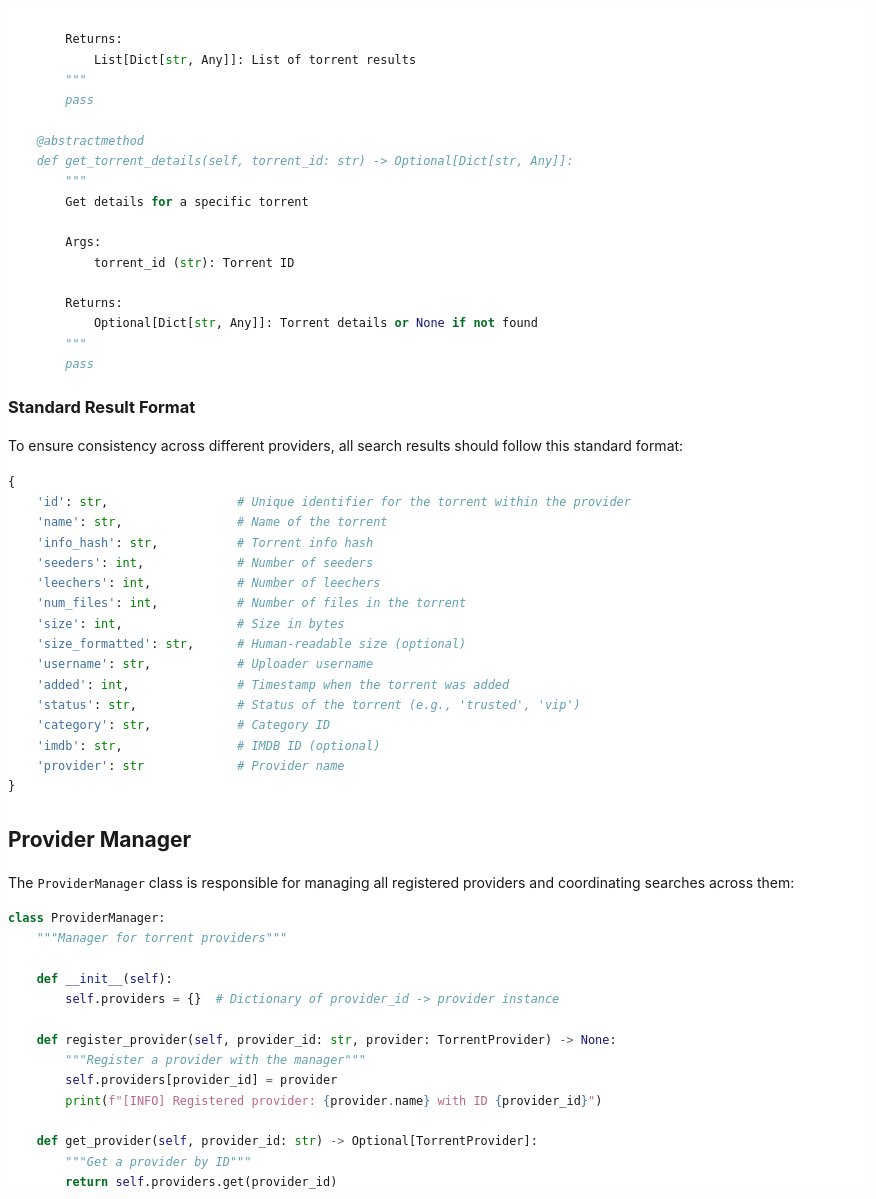 ```python

        Returns:
            List[Dict[str, Any]]: List of torrent results
        """
        pass

    @abstractmethod
    def get_torrent_details(self, torrent_id: str) -> Optional[Dict[str, Any]]:
        """
        Get details for a specific torrent

        Args:
            torrent_id (str): Torrent ID

        Returns:
            Optional[Dict[str, Any]]: Torrent details or None if not found
        """
        pass
```

### Standard Result Format

To ensure consistency across different providers, all search results should follow this standard format:

```python
{
    'id': str,                  # Unique identifier for the torrent within the provider
    'name': str,                # Name of the torrent
    'info_hash': str,           # Torrent info hash
    'seeders': int,             # Number of seeders
    'leechers': int,            # Number of leechers
    'num_files': int,           # Number of files in the torrent
    'size': int,                # Size in bytes
    'size_formatted': str,      # Human-readable size (optional)
    'username': str,            # Uploader username
    'added': int,               # Timestamp when the torrent was added
    'status': str,              # Status of the torrent (e.g., 'trusted', 'vip')
    'category': str,            # Category ID
    'imdb': str,                # IMDB ID (optional)
    'provider': str             # Provider name
}
```

## Provider Manager

The `ProviderManager` class is responsible for managing all registered providers and coordinating searches across them:

```python
class ProviderManager:
    """Manager for torrent providers"""

    def __init__(self):
        self.providers = {}  # Dictionary of provider_id -> provider instance

    def register_provider(self, provider_id: str, provider: TorrentProvider) -> None:
        """Register a provider with the manager"""
        self.providers[provider_id] = provider
        print(f"[INFO] Registered provider: {provider.name} with ID {provider_id}")

    def get_provider(self, provider_id: str) -> Optional[TorrentProvider]:
        """Get a provider by ID"""
        return self.providers.get(provider_id)
```